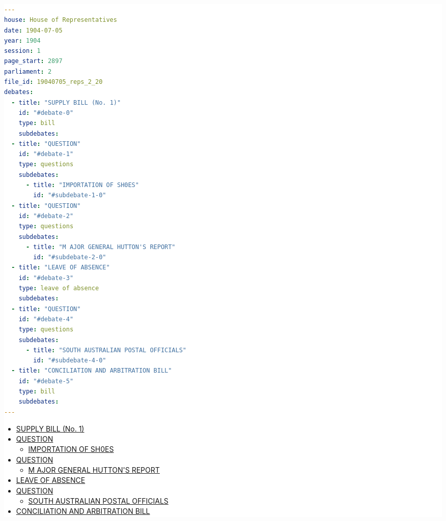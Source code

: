 ```yaml
---
house: House of Representatives
date: 1904-07-05
year: 1904
session: 1
page_start: 2897
parliament: 2
file_id: 19040705_reps_2_20
debates:
  - title: "SUPPLY BILL (No. 1)"
    id: "#debate-0"
    type: bill
    subdebates:
  - title: "QUESTION"
    id: "#debate-1"
    type: questions
    subdebates:
      - title: "IMPORTATION OF SH0ES"
        id: "#subdebate-1-0"
  - title: "QUESTION"
    id: "#debate-2"
    type: questions
    subdebates:
      - title: "M AJOR GENERAL HUTTON'S REPORT"
        id: "#subdebate-2-0"
  - title: "LEAVE OF ABSENCE"
    id: "#debate-3"
    type: leave of absence
    subdebates:
  - title: "QUESTION"
    id: "#debate-4"
    type: questions
    subdebates:
      - title: "SOUTH AUSTRALIAN POSTAL OFFICIALS"
        id: "#subdebate-4-0"
  - title: "CONCILIATION AND ARBITRATION BILL"
    id: "#debate-5"
    type: bill
    subdebates:
---
```


* [SUPPLY BILL (No. 1)](#debate-0)
* [QUESTION](#debate-1)
    * [IMPORTATION OF SH0ES](#subdebate-1-0)
* [QUESTION](#debate-2)
    * [M AJOR GENERAL HUTTON'S REPORT](#subdebate-2-0)
* [LEAVE OF ABSENCE](#debate-3)
* [QUESTION](#debate-4)
    * [SOUTH AUSTRALIAN POSTAL OFFICIALS](#subdebate-4-0)
* [CONCILIATION AND ARBITRATION BILL](#debate-5)
